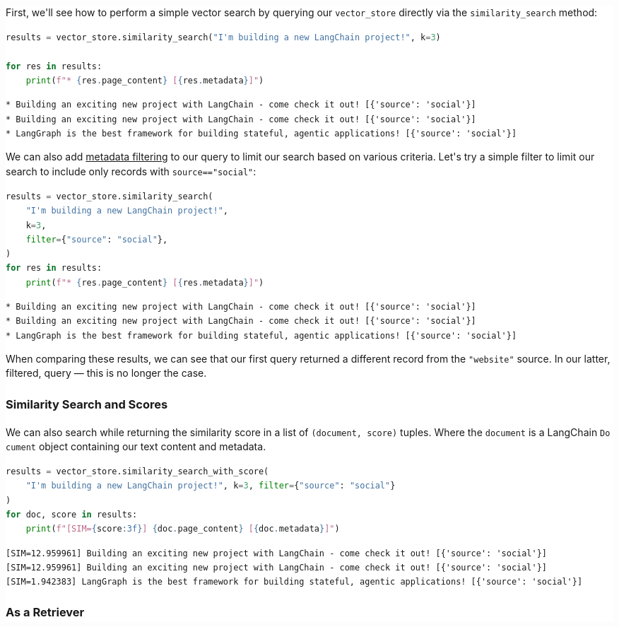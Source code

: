 First, we'll see how to perform a simple vector search by querying our `vector_store` directly via the `similarity_search` method:


```python
results = vector_store.similarity_search("I'm building a new LangChain project!", k=3)

for res in results:
    print(f"* {res.page_content} [{res.metadata}]")
```
```output
* Building an exciting new project with LangChain - come check it out! [{'source': 'social'}]
* Building an exciting new project with LangChain - come check it out! [{'source': 'social'}]
* LangGraph is the best framework for building stateful, agentic applications! [{'source': 'social'}]
```
We can also add [metadata filtering](https://docs.pinecone.io/guides/data/understanding-metadata#metadata-query-language) to our query to limit our search based on various criteria. Let's try a simple filter to limit our search to include only records with `source=="social"`:


```python
results = vector_store.similarity_search(
    "I'm building a new LangChain project!",
    k=3,
    filter={"source": "social"},
)
for res in results:
    print(f"* {res.page_content} [{res.metadata}]")
```
```output
* Building an exciting new project with LangChain - come check it out! [{'source': 'social'}]
* Building an exciting new project with LangChain - come check it out! [{'source': 'social'}]
* LangGraph is the best framework for building stateful, agentic applications! [{'source': 'social'}]
```
When comparing these results, we can see that our first query returned a different record from the `"website"` source. In our latter, filtered, query — this is no longer the case.

### Similarity Search and Scores

We can also search while returning the similarity score in a list of `(document, score)` tuples. Where the `document` is a LangChain `Document` object containing our text content and metadata.


```python
results = vector_store.similarity_search_with_score(
    "I'm building a new LangChain project!", k=3, filter={"source": "social"}
)
for doc, score in results:
    print(f"[SIM={score:3f}] {doc.page_content} [{doc.metadata}]")
```
```output
[SIM=12.959961] Building an exciting new project with LangChain - come check it out! [{'source': 'social'}]
[SIM=12.959961] Building an exciting new project with LangChain - come check it out! [{'source': 'social'}]
[SIM=1.942383] LangGraph is the best framework for building stateful, agentic applications! [{'source': 'social'}]
```
### As a Retriever
